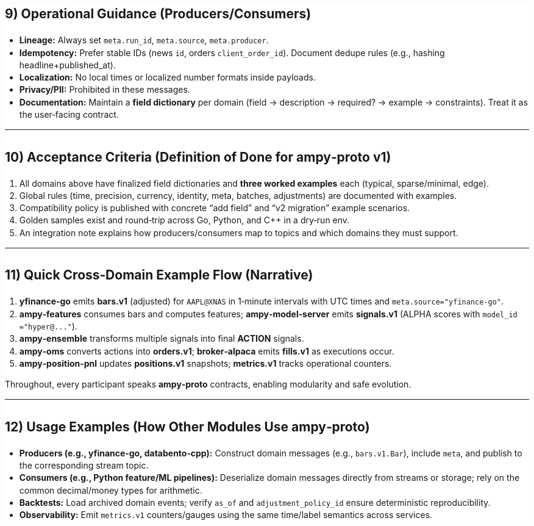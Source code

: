 ## 9) Operational Guidance (Producers/Consumers)

- **Lineage:** Always set `meta.run_id`, `meta.source`, `meta.producer`.
- **Idempotency:** Prefer stable IDs (news `id`, orders `client_order_id`). Document dedupe rules (e.g., hashing headline+published_at).
- **Localization:** No local times or localized number formats inside payloads.
- **Privacy/PII:** Prohibited in these messages.
- **Documentation:** Maintain a **field dictionary** per domain (field → description → required? → example → constraints). Treat it as the user‑facing contract.

---

## 10) Acceptance Criteria (Definition of Done for ampy‑proto v1)

1. All domains above have finalized field dictionaries and **three worked examples** each (typical, sparse/minimal, edge).
2. Global rules (time, precision, currency, identity, meta, batches, adjustments) are documented with examples.
3. Compatibility policy is published with concrete “add field” and “v2 migration” example scenarios.
4. Golden samples exist and round‑trip across Go, Python, and C++ in a dry‑run env.
5. An integration note explains how producers/consumers map to topics and which domains they must support.

---

## 11) Quick Cross‑Domain Example Flow (Narrative)

1) **yfinance‑go** emits **bars.v1** (adjusted) for `AAPL@XNAS` in 1‑minute intervals with UTC times and `meta.source="yfinance-go"`.  
2) **ampy‑features** consumes bars and computes features; **ampy‑model‑server** emits **signals.v1** (ALPHA scores with `model_id="hyper@..."`).  
3) **ampy‑ensemble** transforms multiple signals into final **ACTION** signals.  
4) **ampy‑oms** converts actions into **orders.v1**; **broker‑alpaca** emits **fills.v1** as executions occur.  
5) **ampy‑position‑pnl** updates **positions.v1** snapshots; **metrics.v1** tracks operational counters.

Throughout, every participant speaks **ampy‑proto** contracts, enabling modularity and safe evolution.

---

## 12) Usage Examples (How Other Modules Use ampy‑proto)

- **Producers (e.g., yfinance‑go, databento‑cpp):** Construct domain messages (e.g., `bars.v1.Bar`), include `meta`, and publish to the corresponding stream topic.
- **Consumers (e.g., Python feature/ML pipelines):** Deserialize domain messages directly from streams or storage; rely on the common decimal/money types for arithmetic.
- **Backtests:** Load archived domain events; verify `as_of` and `adjustment_policy_id` ensure deterministic reproducibility.
- **Observability:** Emit `metrics.v1` counters/gauges using the same time/label semantics across services.
